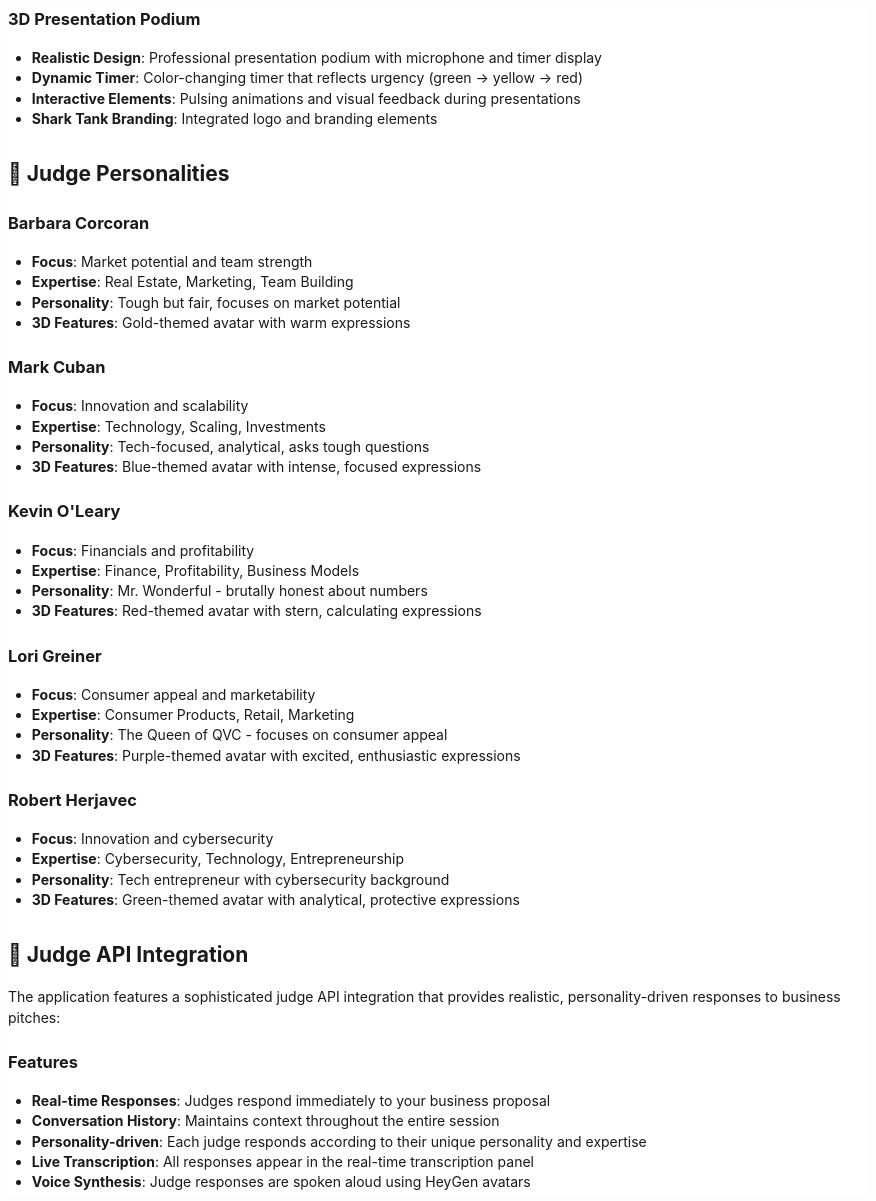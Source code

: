 ### 3D Presentation Podium
- **Realistic Design**: Professional presentation podium with microphone and timer display
- **Dynamic Timer**: Color-changing timer that reflects urgency (green → yellow → red)
- **Interactive Elements**: Pulsing animations and visual feedback during presentations
- **Shark Tank Branding**: Integrated logo and branding elements

## 🎯 Judge Personalities

### Barbara Corcoran
- **Focus**: Market potential and team strength
- **Expertise**: Real Estate, Marketing, Team Building
- **Personality**: Tough but fair, focuses on market potential
- **3D Features**: Gold-themed avatar with warm expressions

### Mark Cuban
- **Focus**: Innovation and scalability
- **Expertise**: Technology, Scaling, Investments
- **Personality**: Tech-focused, analytical, asks tough questions
- **3D Features**: Blue-themed avatar with intense, focused expressions

### Kevin O'Leary
- **Focus**: Financials and profitability
- **Expertise**: Finance, Profitability, Business Models
- **Personality**: Mr. Wonderful - brutally honest about numbers
- **3D Features**: Red-themed avatar with stern, calculating expressions

### Lori Greiner
- **Focus**: Consumer appeal and marketability
- **Expertise**: Consumer Products, Retail, Marketing
- **Personality**: The Queen of QVC - focuses on consumer appeal
- **3D Features**: Purple-themed avatar with excited, enthusiastic expressions

### Robert Herjavec
- **Focus**: Innovation and cybersecurity
- **Expertise**: Cybersecurity, Technology, Entrepreneurship
- **Personality**: Tech entrepreneur with cybersecurity background
- **3D Features**: Green-themed avatar with analytical, protective expressions

## 🤖 Judge API Integration

The application features a sophisticated judge API integration that provides realistic, personality-driven responses to business pitches:

### Features
- **Real-time Responses**: Judges respond immediately to your business proposal
- **Conversation History**: Maintains context throughout the entire session
- **Personality-driven**: Each judge responds according to their unique personality and expertise
- **Live Transcription**: All responses appear in the real-time transcription panel
- **Voice Synthesis**: Judge responses are spoken aloud using HeyGen avatars
